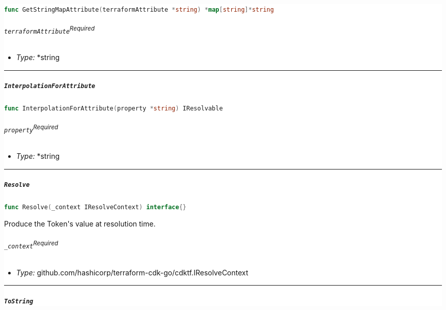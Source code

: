 ```go
func GetStringMapAttribute(terraformAttribute *string) *map[string]*string
```

###### `terraformAttribute`<sup>Required</sup> <a name="terraformAttribute" id="rhizo-co-terraform-provider-oci.dataOciDataSafeSqlFirewallViolationAnalytics.DataOciDataSafeSqlFirewallViolationAnalyticsFilterOutputReference.getStringMapAttribute.parameter.terraformAttribute"></a>

- *Type:* *string

---

##### `InterpolationForAttribute` <a name="InterpolationForAttribute" id="rhizo-co-terraform-provider-oci.dataOciDataSafeSqlFirewallViolationAnalytics.DataOciDataSafeSqlFirewallViolationAnalyticsFilterOutputReference.interpolationForAttribute"></a>

```go
func InterpolationForAttribute(property *string) IResolvable
```

###### `property`<sup>Required</sup> <a name="property" id="rhizo-co-terraform-provider-oci.dataOciDataSafeSqlFirewallViolationAnalytics.DataOciDataSafeSqlFirewallViolationAnalyticsFilterOutputReference.interpolationForAttribute.parameter.property"></a>

- *Type:* *string

---

##### `Resolve` <a name="Resolve" id="rhizo-co-terraform-provider-oci.dataOciDataSafeSqlFirewallViolationAnalytics.DataOciDataSafeSqlFirewallViolationAnalyticsFilterOutputReference.resolve"></a>

```go
func Resolve(_context IResolveContext) interface{}
```

Produce the Token's value at resolution time.

###### `_context`<sup>Required</sup> <a name="_context" id="rhizo-co-terraform-provider-oci.dataOciDataSafeSqlFirewallViolationAnalytics.DataOciDataSafeSqlFirewallViolationAnalyticsFilterOutputReference.resolve.parameter._context"></a>

- *Type:* github.com/hashicorp/terraform-cdk-go/cdktf.IResolveContext

---

##### `ToString` <a name="ToString" id="rhizo-co-terraform-provider-oci.dataOciDataSafeSqlFirewallViolationAnalytics.DataOciDataSafeSqlFirewallViolationAnalyticsFilterOutputReference.toString"></a>
